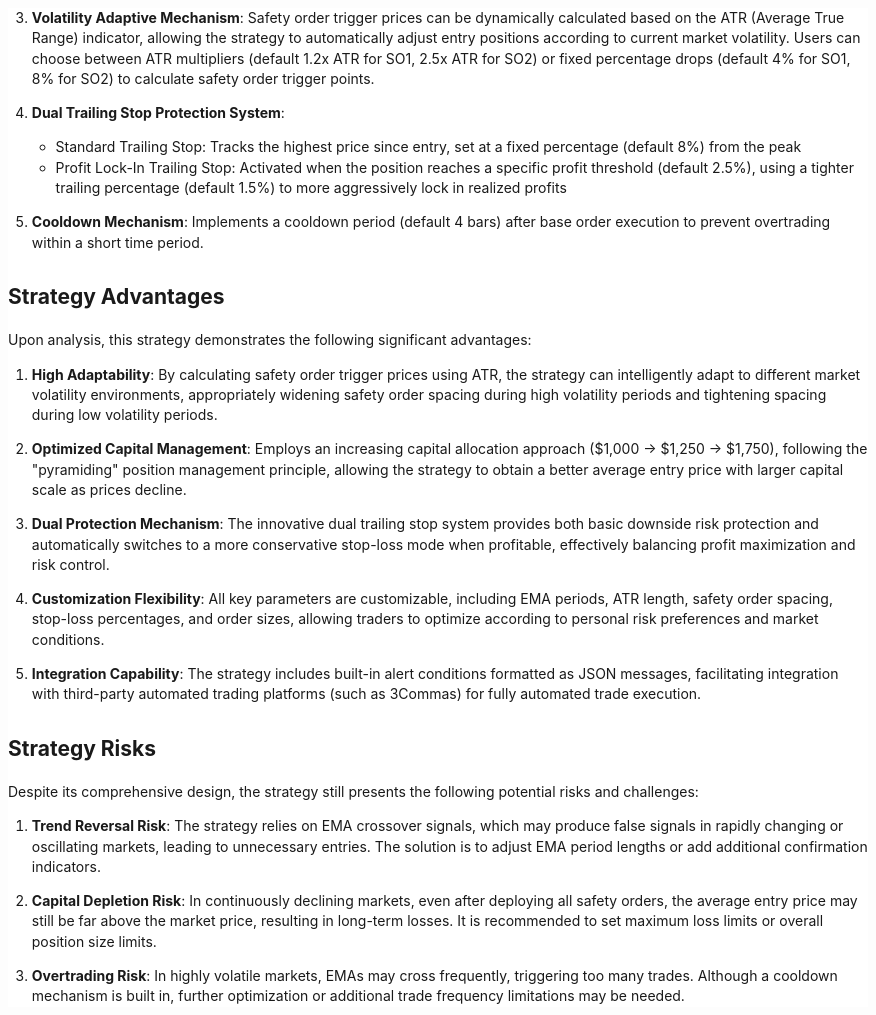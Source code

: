 3. **Volatility Adaptive Mechanism**: Safety order trigger prices can be dynamically calculated based on the ATR (Average True Range) indicator, allowing the strategy to automatically adjust entry positions according to current market volatility. Users can choose between ATR multipliers (default 1.2x ATR for SO1, 2.5x ATR for SO2) or fixed percentage drops (default 4% for SO1, 8% for SO2) to calculate safety order trigger points.

4. **Dual Trailing Stop Protection System**:
   - Standard Trailing Stop: Tracks the highest price since entry, set at a fixed percentage (default 8%) from the peak
   - Profit Lock-In Trailing Stop: Activated when the position reaches a specific profit threshold (default 2.5%), using a tighter trailing percentage (default 1.5%) to more aggressively lock in realized profits

5. **Cooldown Mechanism**: Implements a cooldown period (default 4 bars) after base order execution to prevent overtrading within a short time period.

## Strategy Advantages

Upon analysis, this strategy demonstrates the following significant advantages:

1. **High Adaptability**: By calculating safety order trigger prices using ATR, the strategy can intelligently adapt to different market volatility environments, appropriately widening safety order spacing during high volatility periods and tightening spacing during low volatility periods.

2. **Optimized Capital Management**: Employs an increasing capital allocation approach ($1,000 → $1,250 → $1,750), following the "pyramiding" position management principle, allowing the strategy to obtain a better average entry price with larger capital scale as prices decline.

3. **Dual Protection Mechanism**: The innovative dual trailing stop system provides both basic downside risk protection and automatically switches to a more conservative stop-loss mode when profitable, effectively balancing profit maximization and risk control.

4. **Customization Flexibility**: All key parameters are customizable, including EMA periods, ATR length, safety order spacing, stop-loss percentages, and order sizes, allowing traders to optimize according to personal risk preferences and market conditions.

5. **Integration Capability**: The strategy includes built-in alert conditions formatted as JSON messages, facilitating integration with third-party automated trading platforms (such as 3Commas) for fully automated trade execution.

## Strategy Risks

Despite its comprehensive design, the strategy still presents the following potential risks and challenges:

1. **Trend Reversal Risk**: The strategy relies on EMA crossover signals, which may produce false signals in rapidly changing or oscillating markets, leading to unnecessary entries. The solution is to adjust EMA period lengths or add additional confirmation indicators.

2. **Capital Depletion Risk**: In continuously declining markets, even after deploying all safety orders, the average entry price may still be far above the market price, resulting in long-term losses. It is recommended to set maximum loss limits or overall position size limits.

3. **Overtrading Risk**: In highly volatile markets, EMAs may cross frequently, triggering too many trades. Although a cooldown mechanism is built in, further optimization or additional trade frequency limitations may be needed.
